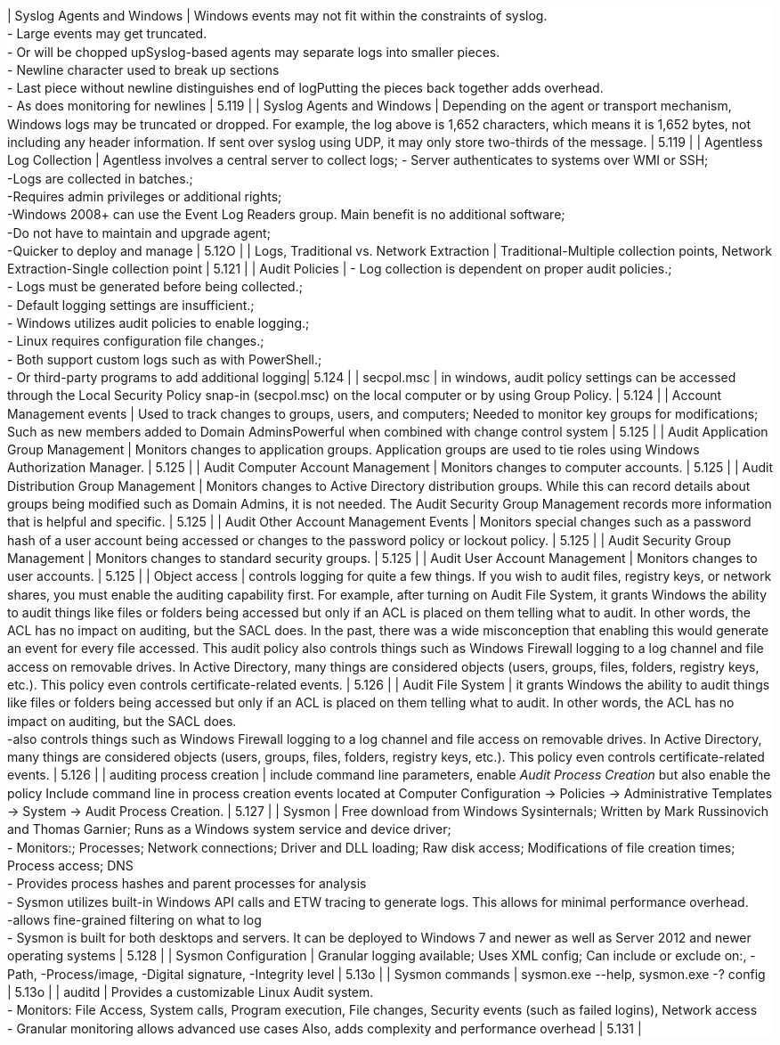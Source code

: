 | Syslog Agents and Windows | Windows events may not fit within the constraints of syslog.<br> - Large events may get truncated.<br> - Or will be chopped upSyslog-based agents may separate logs into smaller pieces.<br> - Newline character used to break up sections<br> - Last piece without newline distinguishes end of logPutting the pieces back together adds overhead.<br> - As does monitoring for newlines | 5.119 |
| Syslog Agents and Windows | Depending on the agent or transport mechanism, Windows logs may be truncated or dropped. For example, the log above is 1,652 characters, which means it is 1,652 bytes, not including any header information. If sent over syslog using UDP, it may only store two-thirds of the message. | 5.119 |
| Agentless Log Collection | Agentless involves a central server to collect logs; - Server authenticates to systems over WMI or SSH; <br> -Logs are collected in batches.; <br> -Requires admin privileges or additional rights; <br> -Windows 2008+ can use the Event Log Readers group. Main benefit is no additional software; <br> -Do not have to maintain and upgrade agent; <br> -Quicker to deploy and manage | 5.12O | 
| Logs, Traditional vs. Network Extraction | Traditional-Multiple collection points, Network Extraction-Single collection point | 5.121 |
| Audit Policies | - Log collection is dependent on proper audit policies.; <br> - Logs must be generated before being collected.; <br> - Default logging settings are insufficient.; <br> - Windows utilizes audit policies to enable logging.; <br> - Linux requires configuration file changes.; <br> - Both support custom logs such as with PowerShell.; <br> - Or third-party programs to add additional logging| 5.124 | 
| secpol.msc | in windows, audit policy settings can be accessed through the Local Security Policy snap-in (secpol.msc) on the local computer or by using Group Policy. | 5.124 |
| Account Management events | Used to track changes to groups, users, and computers; Needed to monitor key groups for modifications; Such as new members added to Domain AdminsPowerful when combined with change control system | 5.125 |
| Audit Application Group Management | Monitors changes to application groups. Application groups are used to tie roles using Windows Authorization Manager. | 5.125 |
| Audit Computer Account Management | Monitors changes to computer accounts. | 5.125 |
| Audit Distribution Group Management | Monitors changes to Active Directory distribution groups. While this can record details about groups being modified such as Domain Admins, it is not needed. The Audit Security Group Management records more information that is helpful and specific. | 5.125 |
| Audit Other Account Management Events | Monitors special changes such as a password hash of a user account being accessed or changes to the password policy or lockout policy. | 5.125 |
| Audit Security Group Management | Monitors changes to standard security groups. | 5.125 |
| Audit User Account Management | Monitors changes to user accounts. | 5.125 |
| Object access  | controls logging for quite a few things. If you wish to audit files, registry keys, or network shares, you must enable the auditing capability first. For example, after turning on Audit File System, it grants Windows the ability to audit things like files or folders being accessed but only if an ACL is placed on them telling what to audit. In other words, the ACL has no impact on auditing, but the SACL does. In the past, there was a wide misconception that enabling this would generate an event for every file accessed.  This audit policy also controls things such as Windows Firewall logging to a log channel and file access on removable drives. In Active Directory, many things are considered objects (users, groups, files, folders, registry keys, etc.). This policy even controls certificate-related events. | 5.126 |
| Audit File System | it grants Windows the ability to audit things like files or folders being accessed but only if an ACL is placed on them telling what to audit. In other words, the ACL has no impact on auditing, but the SACL does. <br> -also controls things such as Windows Firewall logging to a log channel and file access on removable drives. In Active Directory, many things are considered objects (users, groups, files, folders, registry keys, etc.). This policy even controls certificate-related events. | 5.126 |
| auditing process creation | include command line parameters, enable *Audit Process Creation* but also enable the policy Include command line in process creation events located at Computer Configuration -> Policies -> Administrative Templates -> System -> Audit Process Creation. | 5.127 | 
| Sysmon | Free download from Windows Sysinternals; Written by Mark Russinovich and Thomas Garnier; Runs as a Windows system service and device driver;<br> - Monitors:;  Processes;  Network connections;  Driver and DLL loading;  Raw disk access;  Modifications of file creation times;  Process access;  DNS <br> - Provides process hashes and parent processes for analysis <br> - Sysmon utilizes built-in Windows API calls and ETW tracing to generate logs. This allows for minimal performance overhead. <br> -allows fine-grained filtering on what to log <br> - Sysmon is built for both desktops and servers. It can be deployed to Windows 7 and newer as well as Server 2012 and newer operating systems | 5.128 |
| Sysmon Configuration | Granular logging available; Uses XML config; Can include or exclude on:, -Path, -Process/image, -Digital signature, -Integrity level | 5.13o |
| Sysmon commands | sysmon.exe --help, sysmon.exe -? config | 5.13o |
| auditd | Provides a customizable Linux Audit system.  <br> - Monitors: File Access, System calls, Program execution, File changes, Security events (such as failed logins), Network access <br> - Granular monitoring allows advanced use cases   Also, adds complexity and performance overhead | 5.131 |